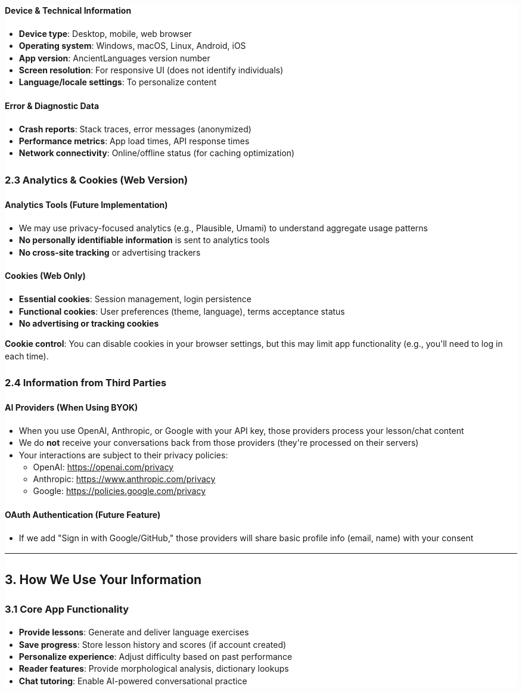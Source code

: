 #### Device & Technical Information
- **Device type**: Desktop, mobile, web browser
- **Operating system**: Windows, macOS, Linux, Android, iOS
- **App version**: AncientLanguages version number
- **Screen resolution**: For responsive UI (does not identify individuals)
- **Language/locale settings**: To personalize content

#### Error & Diagnostic Data
- **Crash reports**: Stack traces, error messages (anonymized)
- **Performance metrics**: App load times, API response times
- **Network connectivity**: Online/offline status (for caching optimization)

### 2.3 Analytics & Cookies (Web Version)

#### Analytics Tools (Future Implementation)
- We may use privacy-focused analytics (e.g., Plausible, Umami) to understand aggregate usage patterns
- **No personally identifiable information** is sent to analytics tools
- **No cross-site tracking** or advertising trackers

#### Cookies (Web Only)
- **Essential cookies**: Session management, login persistence
- **Functional cookies**: User preferences (theme, language), terms acceptance status
- **No advertising or tracking cookies**

**Cookie control**: You can disable cookies in your browser settings, but this may limit app functionality (e.g., you'll need to log in each time).

### 2.4 Information from Third Parties

#### AI Providers (When Using BYOK)
- When you use OpenAI, Anthropic, or Google with your API key, those providers process your lesson/chat content
- We do **not** receive your conversations back from those providers (they're processed on their servers)
- Your interactions are subject to their privacy policies:
  - OpenAI: https://openai.com/privacy
  - Anthropic: https://www.anthropic.com/privacy
  - Google: https://policies.google.com/privacy

#### OAuth Authentication (Future Feature)
- If we add "Sign in with Google/GitHub," those providers will share basic profile info (email, name) with your consent

---

## 3. How We Use Your Information

### 3.1 Core App Functionality
- **Provide lessons**: Generate and deliver language exercises
- **Save progress**: Store lesson history and scores (if account created)
- **Personalize experience**: Adjust difficulty based on past performance
- **Reader features**: Provide morphological analysis, dictionary lookups
- **Chat tutoring**: Enable AI-powered conversational practice
